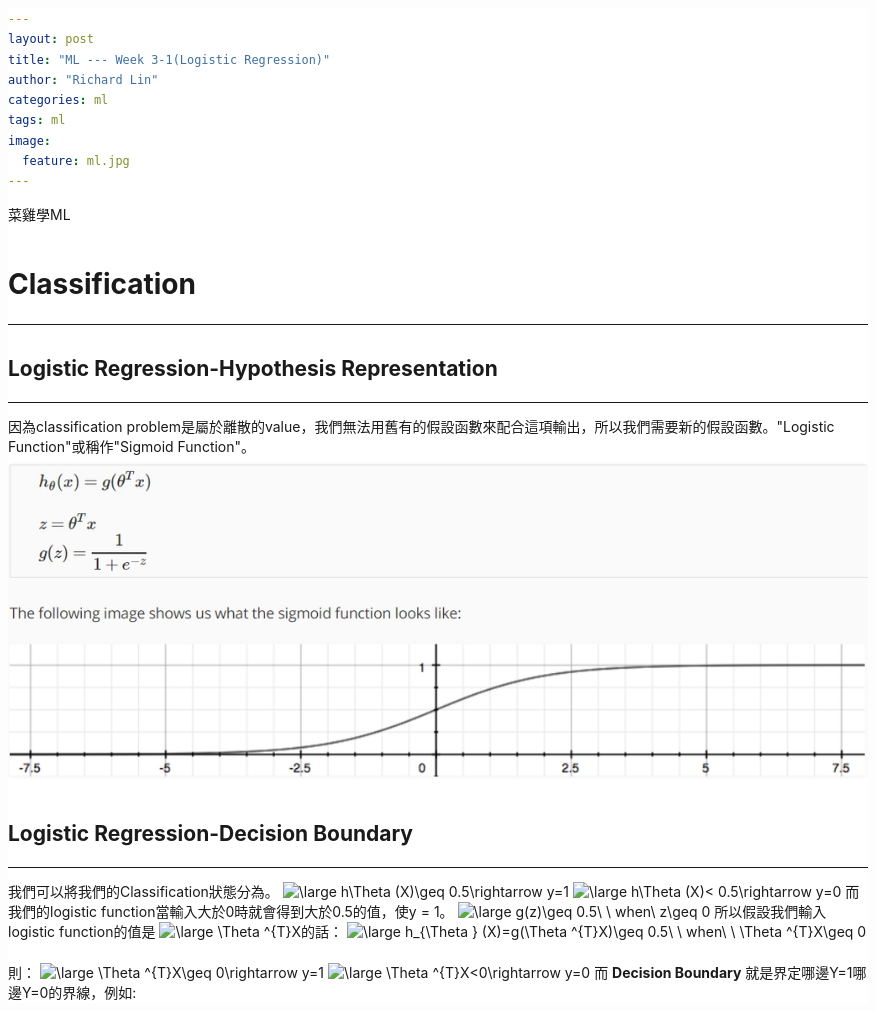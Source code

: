 ```yaml
---
layout: post
title: "ML --- Week 3-1(Logistic Regression)"
author: "Richard Lin"
categories: ml
tags: ml
image:
  feature: ml.jpg
---
```

菜雞學ML

# Classification
* * *
## Logistic Regression-Hypothesis Representation
* * *
因為classification problem是屬於離散的value，我們無法用舊有的假設函數來配合這項輸出，所以我們需要新的假設函數。"Logistic Function"或稱作"Sigmoid Function"。
<img src="../assets/img/ml/w3_1.jpg" style="width:100%; border-radius:10px; padding:5px 0 5px 0;">

## Logistic Regression-Decision Boundary
* * *
我們可以將我們的Classification狀態分為。
<img src="https://latex.codecogs.com/svg.latex?\large&space;h\Theta&space;(X)\geq&space;0.5\rightarrow&space;y=1" title="\large h\Theta (X)\geq 0.5\rightarrow y=1" />
<img src="https://latex.codecogs.com/svg.latex?\large&space;h\Theta&space;(X)<&space;0.5\rightarrow&space;y=0" title="\large h\Theta (X)< 0.5\rightarrow y=0" />
而我們的logistic function當輸入大於0時就會得到大於0.5的值，使y = 1。
<img src="https://latex.codecogs.com/svg.latex?\large&space;g(z)\geq&space;0.5\&space;\&space;when\&space;z\geq&space;0" title="\large g(z)\geq 0.5\ \ when\ z\geq 0" />
所以假設我們輸入logistic function的值是
<img src="https://latex.codecogs.com/svg.latex?\large&space;\Theta&space;^{T}X" title="\large \Theta ^{T}X" />的話：
<img src="https://latex.codecogs.com/svg.latex?\large&space;h_{\Theta&space;}&space;(X)=g(\Theta&space;^{T}X)\geq&space;0.5\&space;\&space;when\&space;\&space;\Theta&space;^{T}X\geq&space;0" title="\large h_{\Theta } (X)=g(\Theta ^{T}X)\geq 0.5\ \ when\ \ \Theta ^{T}X\geq 0" />
<br><br>
則：
<img src="https://latex.codecogs.com/svg.latex?\large&space;\Theta&space;^{T}X\geq&space;0\rightarrow&space;y=1" title="\large \Theta ^{T}X\geq 0\rightarrow y=1" />
<img src="https://latex.codecogs.com/svg.latex?\large&space;\Theta&space;^{T}X<0\rightarrow&space;y=0" title="\large \Theta ^{T}X<0\rightarrow y=0" />
而 **Decision Boundary** 就是界定哪邊Y=1哪邊Y=0的界線，例如: